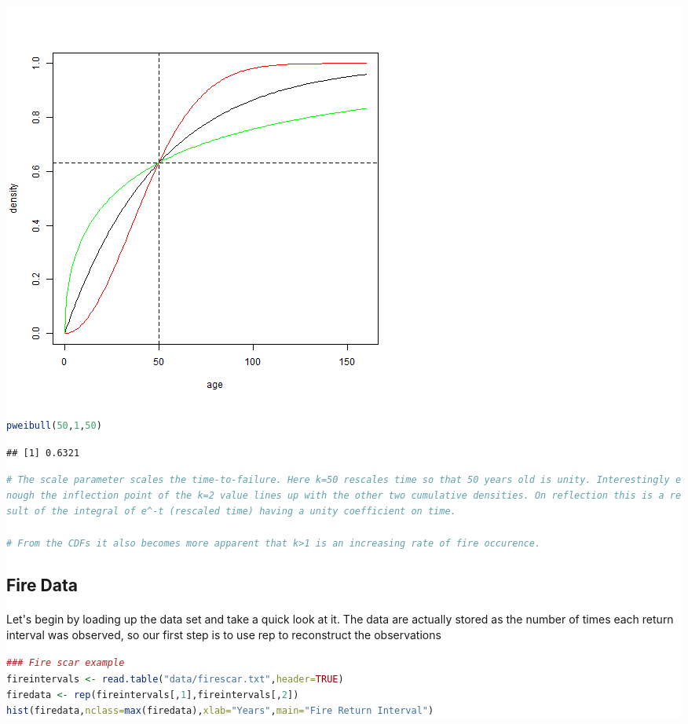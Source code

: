![plot of chunk unnamed-chunk-5](figure/unnamed-chunk-5.png) 

```r
pweibull(50,1,50)
```

```
## [1] 0.6321
```

```r
# The scale parameter scales the time-to-failure. Here k=50 rescales time so that 50 years old is unity. Interestingly enough the inflection point of the k=2 value lines up with the other two cumulative densities. On reflection this is a result of the integral of e^-t (rescaled time) having a unity coefficient on time.

# From the CDFs it also becomes more apparent that k>1 is an increasing rate of fire occurence.
```

##  Fire Data

Let's begin by loading up the data set and take a quick look at it.  The data are actually stored as the number of times each return interval was observed, so our first step is to use rep to reconstruct the observations


```r
### Fire scar example
fireintervals <- read.table("data/firescar.txt",header=TRUE)
firedata <- rep(fireintervals[,1],fireintervals[,2])
hist(firedata,nclass=max(firedata),xlab="Years",main="Fire Return Interval")
```

